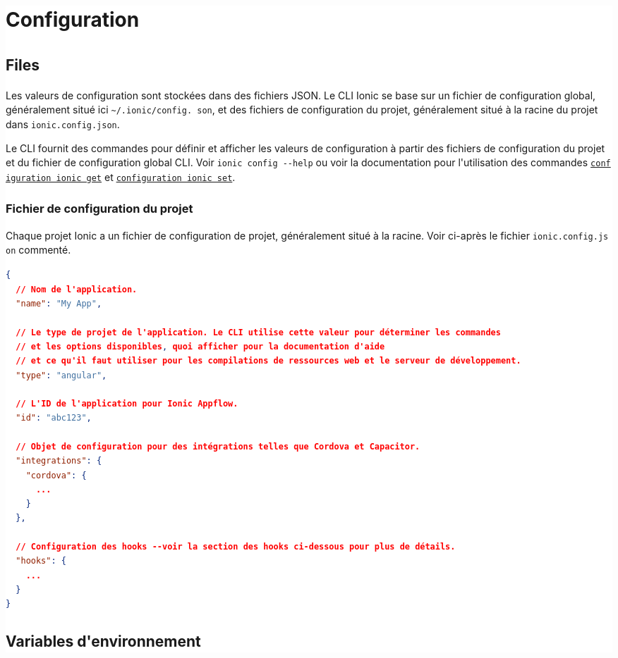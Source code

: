 ---
---

# Configuration

## Files

Les valeurs de configuration sont stockées dans des fichiers JSON. Le CLI Ionic se base sur un fichier de configuration global, généralement situé ici `~/.ionic/config. son`, et des fichiers de configuration du projet, généralement situé à la racine du projet dans `ionic.config.json`.

Le CLI fournit des commandes pour définir et afficher les valeurs de configuration à partir des fichiers de configuration du projet et du fichier de configuration global CLI. Voir `ionic config --help` ou voir la documentation pour l'utilisation des commandes [`configuration ionic get`](/docs/cli/commands/config-get) et [`configuration ionic set`](/docs/cli/commands/config-set).

### Fichier de configuration du projet

Chaque projet Ionic a un fichier de configuration de projet, généralement situé à la racine. Voir ci-après le fichier `ionic.config.json` commenté.

```json
{
  // Nom de l'application.
  "name": "My App",

  // Le type de projet de l'application. Le CLI utilise cette valeur pour déterminer les commandes
  // et les options disponibles, quoi afficher pour la documentation d'aide
  // et ce qu'il faut utiliser pour les compilations de ressources web et le serveur de développement.
  "type": "angular",

  // L'ID de l'application pour Ionic Appflow.
  "id": "abc123",

  // Objet de configuration pour des intégrations telles que Cordova et Capacitor.
  "integrations": {
    "cordova": {
      ...
    }
  },

  // Configuration des hooks --voir la section des hooks ci-dessous pour plus de détails.
  "hooks": {
    ...
  }
}
```

## Variables d'environnement
